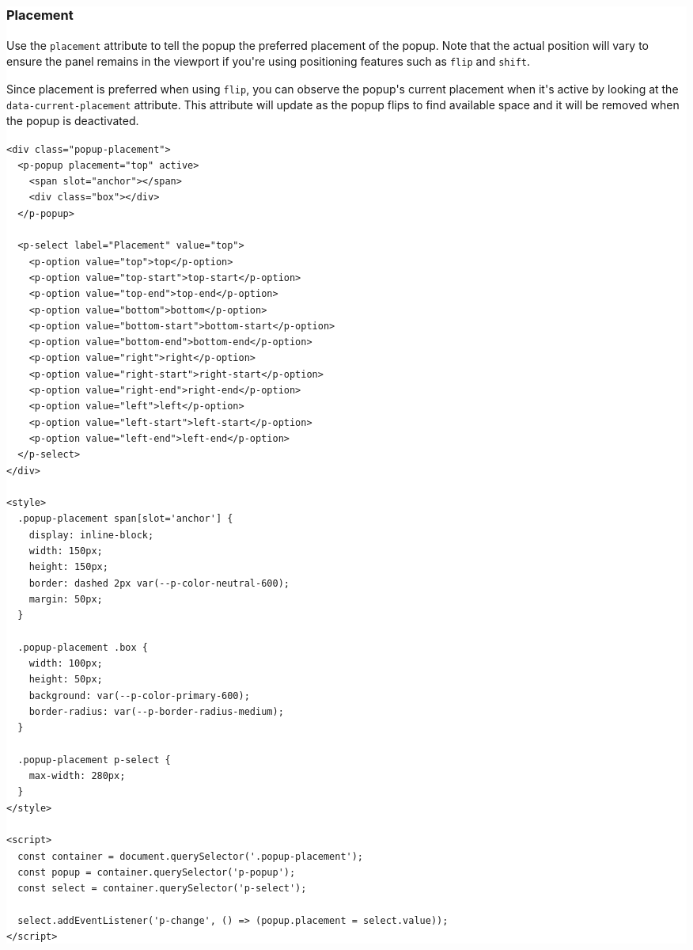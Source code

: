 ### Placement

Use the `placement` attribute to tell the popup the preferred placement of the popup. Note that the actual position will vary to ensure the panel remains in the viewport if you're using positioning features such as `flip` and `shift`.

Since placement is preferred when using `flip`, you can observe the popup's current placement when it's active by looking at the `data-current-placement` attribute. This attribute will update as the popup flips to find available space and it will be removed when the popup is deactivated.

```html:preview
<div class="popup-placement">
  <p-popup placement="top" active>
    <span slot="anchor"></span>
    <div class="box"></div>
  </p-popup>

  <p-select label="Placement" value="top">
    <p-option value="top">top</p-option>
    <p-option value="top-start">top-start</p-option>
    <p-option value="top-end">top-end</p-option>
    <p-option value="bottom">bottom</p-option>
    <p-option value="bottom-start">bottom-start</p-option>
    <p-option value="bottom-end">bottom-end</p-option>
    <p-option value="right">right</p-option>
    <p-option value="right-start">right-start</p-option>
    <p-option value="right-end">right-end</p-option>
    <p-option value="left">left</p-option>
    <p-option value="left-start">left-start</p-option>
    <p-option value="left-end">left-end</p-option>
  </p-select>
</div>

<style>
  .popup-placement span[slot='anchor'] {
    display: inline-block;
    width: 150px;
    height: 150px;
    border: dashed 2px var(--p-color-neutral-600);
    margin: 50px;
  }

  .popup-placement .box {
    width: 100px;
    height: 50px;
    background: var(--p-color-primary-600);
    border-radius: var(--p-border-radius-medium);
  }

  .popup-placement p-select {
    max-width: 280px;
  }
</style>

<script>
  const container = document.querySelector('.popup-placement');
  const popup = container.querySelector('p-popup');
  const select = container.querySelector('p-select');

  select.addEventListener('p-change', () => (popup.placement = select.value));
</script>
```
